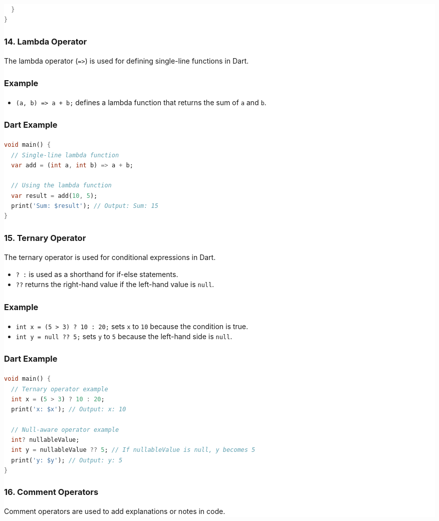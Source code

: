 ```dart
  }
}
```
### 14. Lambda Operator

The lambda operator (`=>`) is used for defining single-line functions in Dart.

### Example

- `(a, b) => a + b;` defines a lambda function that returns the sum of `a` and `b`.

### Dart Example

```dart
void main() {
  // Single-line lambda function
  var add = (int a, int b) => a + b;
  
  // Using the lambda function
  var result = add(10, 5);
  print('Sum: $result'); // Output: Sum: 15
}
```
### 15. Ternary Operator

The ternary operator is used for conditional expressions in Dart.

- `? :` is used as a shorthand for if-else statements.
- `??` returns the right-hand value if the left-hand value is `null`.

### Example

- `int x = (5 > 3) ? 10 : 20;` sets `x` to `10` because the condition is true.
- `int y = null ?? 5;` sets `y` to `5` because the left-hand side is `null`.

### Dart Example

```dart
void main() {
  // Ternary operator example
  int x = (5 > 3) ? 10 : 20;
  print('x: $x'); // Output: x: 10

  // Null-aware operator example
  int? nullableValue;
  int y = nullableValue ?? 5; // If nullableValue is null, y becomes 5
  print('y: $y'); // Output: y: 5
}
```
### 16. Comment Operators

Comment operators are used to add explanations or notes in code.
